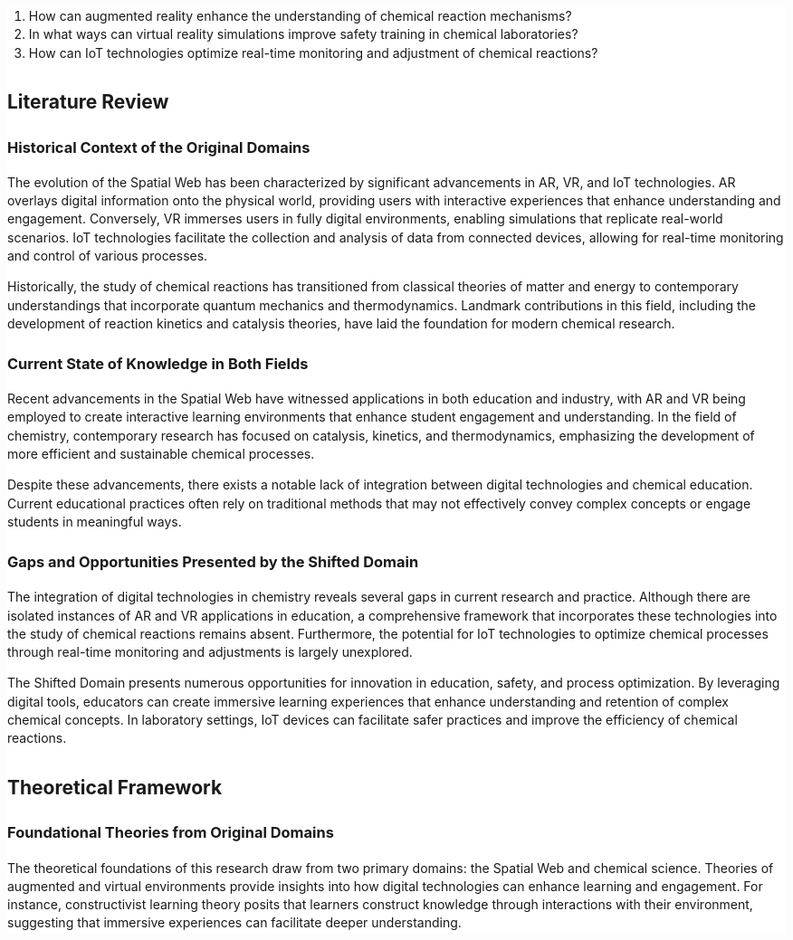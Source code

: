 1. How can augmented reality enhance the understanding of chemical reaction mechanisms?
2. In what ways can virtual reality simulations improve safety training in chemical laboratories?
3. How can IoT technologies optimize real-time monitoring and adjustment of chemical reactions?

## Literature Review

### Historical Context of the Original Domains

The evolution of the Spatial Web has been characterized by significant advancements in AR, VR, and IoT technologies. AR overlays digital information onto the physical world, providing users with interactive experiences that enhance understanding and engagement. Conversely, VR immerses users in fully digital environments, enabling simulations that replicate real-world scenarios. IoT technologies facilitate the collection and analysis of data from connected devices, allowing for real-time monitoring and control of various processes.

Historically, the study of chemical reactions has transitioned from classical theories of matter and energy to contemporary understandings that incorporate quantum mechanics and thermodynamics. Landmark contributions in this field, including the development of reaction kinetics and catalysis theories, have laid the foundation for modern chemical research.

### Current State of Knowledge in Both Fields

Recent advancements in the Spatial Web have witnessed applications in both education and industry, with AR and VR being employed to create interactive learning environments that enhance student engagement and understanding. In the field of chemistry, contemporary research has focused on catalysis, kinetics, and thermodynamics, emphasizing the development of more efficient and sustainable chemical processes.

Despite these advancements, there exists a notable lack of integration between digital technologies and chemical education. Current educational practices often rely on traditional methods that may not effectively convey complex concepts or engage students in meaningful ways.

### Gaps and Opportunities Presented by the Shifted Domain

The integration of digital technologies in chemistry reveals several gaps in current research and practice. Although there are isolated instances of AR and VR applications in education, a comprehensive framework that incorporates these technologies into the study of chemical reactions remains absent. Furthermore, the potential for IoT technologies to optimize chemical processes through real-time monitoring and adjustments is largely unexplored.

The Shifted Domain presents numerous opportunities for innovation in education, safety, and process optimization. By leveraging digital tools, educators can create immersive learning experiences that enhance understanding and retention of complex chemical concepts. In laboratory settings, IoT devices can facilitate safer practices and improve the efficiency of chemical reactions.

## Theoretical Framework

### Foundational Theories from Original Domains

The theoretical foundations of this research draw from two primary domains: the Spatial Web and chemical science. Theories of augmented and virtual environments provide insights into how digital technologies can enhance learning and engagement. For instance, constructivist learning theory posits that learners construct knowledge through interactions with their environment, suggesting that immersive experiences can facilitate deeper understanding.

